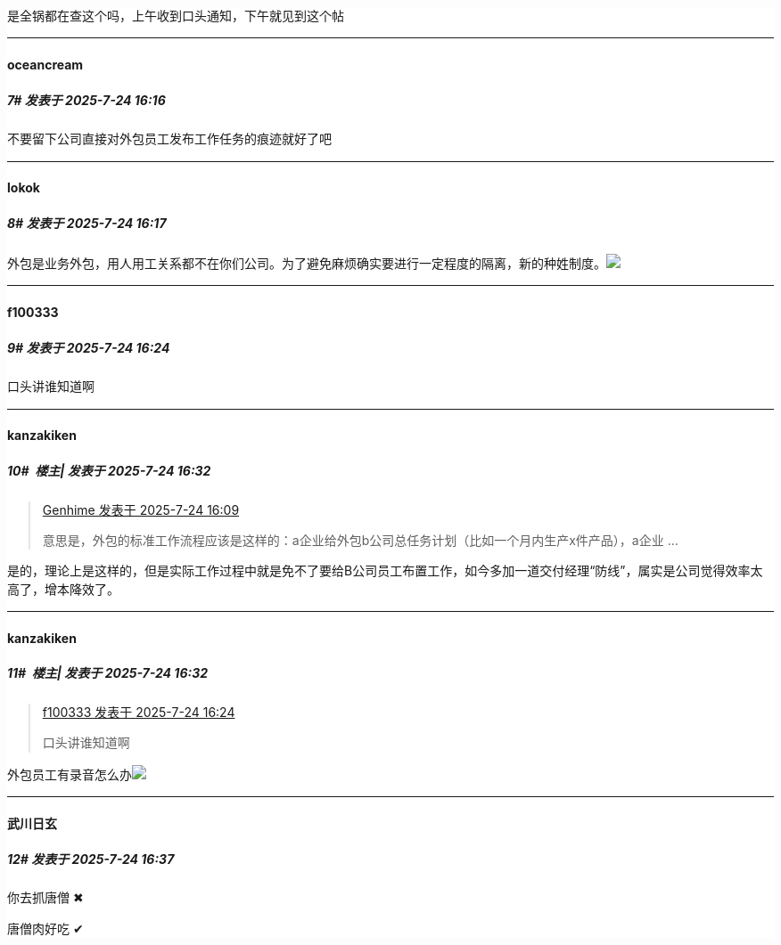 是全锅都在查这个吗，上午收到口头通知，下午就见到这个帖

*****

####  oceancream  
##### 7#       发表于 2025-7-24 16:16

不要留下公司直接对外包员工发布工作任务的痕迹就好了吧

*****

####  lokok  
##### 8#       发表于 2025-7-24 16:17

外包是业务外包，用人用工关系都不在你们公司。为了避免麻烦确实要进行一定程度的隔离，新的种姓制度。<img src="https://static.stage1st.com/image/smiley/face2017/018.png" referrerpolicy="no-referrer">

*****

####  f100333  
##### 9#       发表于 2025-7-24 16:24

口头讲谁知道啊

*****

####  kanzakiken  
##### 10#         楼主| 发表于 2025-7-24 16:32

<blockquote><a href="httphttps://stage1st.com/2b/forum.php?mod=redirect&amp;goto=findpost&amp;pid=68150682&amp;ptid=2257319" target="_blank">Genhime 发表于 2025-7-24 16:09</a>

意思是，外包的标准工作流程应该是这样的：a企业给外包b公司总任务计划（比如一个月内生产x件产品），a企业 ...</blockquote>
是的，理论上是这样的，但是实际工作过程中就是免不了要给B公司员工布置工作，如今多加一道交付经理“防线”，属实是公司觉得效率太高了，增本降效了。

*****

####  kanzakiken  
##### 11#         楼主| 发表于 2025-7-24 16:32

<blockquote><a href="httphttps://stage1st.com/2b/forum.php?mod=redirect&amp;goto=findpost&amp;pid=68150773&amp;ptid=2257319" target="_blank">f100333 发表于 2025-7-24 16:24</a>

口头讲谁知道啊</blockquote>
外包员工有录音怎么办<img src="https://static.stage1st.com/image/smiley/face2017/018.png" referrerpolicy="no-referrer">

*****

####  武川日玄  
##### 12#       发表于 2025-7-24 16:37

你去抓唐僧 ✖

唐僧肉好吃 ✔
